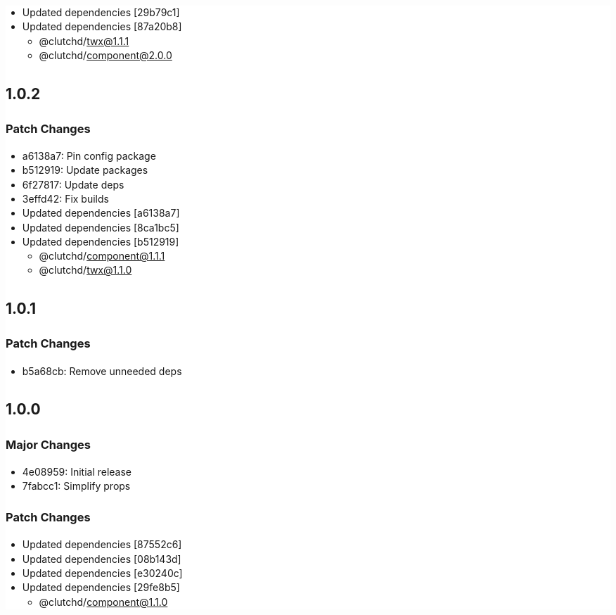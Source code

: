 - Updated dependencies [29b79c1]
- Updated dependencies [87a20b8]
  - @clutchd/twx@1.1.1
  - @clutchd/component@2.0.0

## 1.0.2

### Patch Changes

- a6138a7: Pin config package
- b512919: Update packages
- 6f27817: Update deps
- 3effd42: Fix builds
- Updated dependencies [a6138a7]
- Updated dependencies [8ca1bc5]
- Updated dependencies [b512919]
  - @clutchd/component@1.1.1
  - @clutchd/twx@1.1.0

## 1.0.1

### Patch Changes

- b5a68cb: Remove unneeded deps

## 1.0.0

### Major Changes

- 4e08959: Initial release
- 7fabcc1: Simplify props

### Patch Changes

- Updated dependencies [87552c6]
- Updated dependencies [08b143d]
- Updated dependencies [e30240c]
- Updated dependencies [29fe8b5]
  - @clutchd/component@1.1.0
